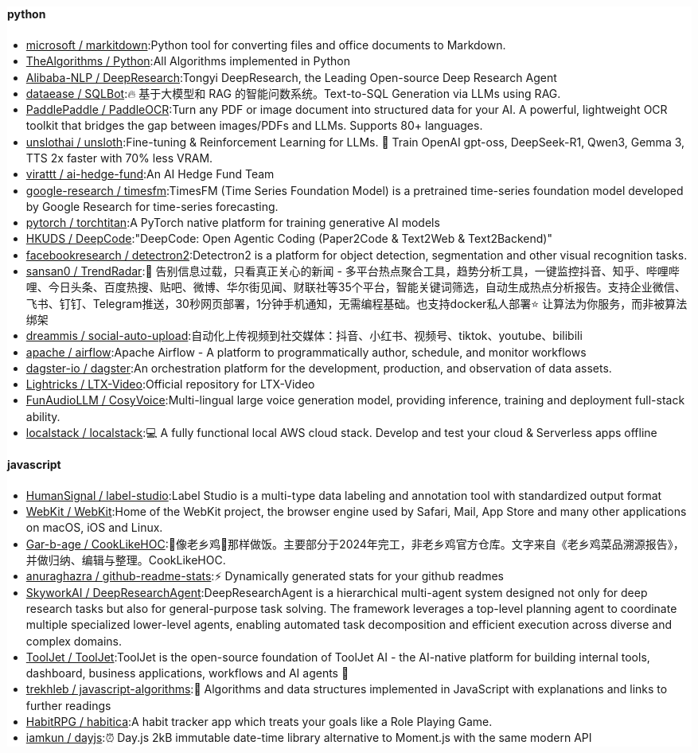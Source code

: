 #### python
* [microsoft / markitdown](https://github.com/microsoft/markitdown):Python tool for converting files and office documents to Markdown.
* [TheAlgorithms / Python](https://github.com/TheAlgorithms/Python):All Algorithms implemented in Python
* [Alibaba-NLP / DeepResearch](https://github.com/Alibaba-NLP/DeepResearch):Tongyi DeepResearch, the Leading Open-source Deep Research Agent
* [dataease / SQLBot](https://github.com/dataease/SQLBot):🔥 基于大模型和 RAG 的智能问数系统。Text-to-SQL Generation via LLMs using RAG.
* [PaddlePaddle / PaddleOCR](https://github.com/PaddlePaddle/PaddleOCR):Turn any PDF or image document into structured data for your AI. A powerful, lightweight OCR toolkit that bridges the gap between images/PDFs and LLMs. Supports 80+ languages.
* [unslothai / unsloth](https://github.com/unslothai/unsloth):Fine-tuning & Reinforcement Learning for LLMs. 🦥 Train OpenAI gpt-oss, DeepSeek-R1, Qwen3, Gemma 3, TTS 2x faster with 70% less VRAM.
* [virattt / ai-hedge-fund](https://github.com/virattt/ai-hedge-fund):An AI Hedge Fund Team
* [google-research / timesfm](https://github.com/google-research/timesfm):TimesFM (Time Series Foundation Model) is a pretrained time-series foundation model developed by Google Research for time-series forecasting.
* [pytorch / torchtitan](https://github.com/pytorch/torchtitan):A PyTorch native platform for training generative AI models
* [HKUDS / DeepCode](https://github.com/HKUDS/DeepCode):"DeepCode: Open Agentic Coding (Paper2Code & Text2Web & Text2Backend)"
* [facebookresearch / detectron2](https://github.com/facebookresearch/detectron2):Detectron2 is a platform for object detection, segmentation and other visual recognition tasks.
* [sansan0 / TrendRadar](https://github.com/sansan0/TrendRadar):🎯 告别信息过载，只看真正关心的新闻 - 多平台热点聚合工具，趋势分析工具，一键监控抖音、知乎、哔哩哔哩、今日头条、百度热搜、贴吧、微博、华尔街见闻、财联社等35个平台，智能关键词筛选，自动生成热点分析报告。支持企业微信、飞书、钉钉、Telegram推送，30秒网页部署，1分钟手机通知，无需编程基础。也支持docker私人部署⭐ 让算法为你服务，而非被算法绑架
* [dreammis / social-auto-upload](https://github.com/dreammis/social-auto-upload):自动化上传视频到社交媒体：抖音、小红书、视频号、tiktok、youtube、bilibili
* [apache / airflow](https://github.com/apache/airflow):Apache Airflow - A platform to programmatically author, schedule, and monitor workflows
* [dagster-io / dagster](https://github.com/dagster-io/dagster):An orchestration platform for the development, production, and observation of data assets.
* [Lightricks / LTX-Video](https://github.com/Lightricks/LTX-Video):Official repository for LTX-Video
* [FunAudioLLM / CosyVoice](https://github.com/FunAudioLLM/CosyVoice):Multi-lingual large voice generation model, providing inference, training and deployment full-stack ability.
* [localstack / localstack](https://github.com/localstack/localstack):💻 A fully functional local AWS cloud stack. Develop and test your cloud & Serverless apps offline

#### javascript
* [HumanSignal / label-studio](https://github.com/HumanSignal/label-studio):Label Studio is a multi-type data labeling and annotation tool with standardized output format
* [WebKit / WebKit](https://github.com/WebKit/WebKit):Home of the WebKit project, the browser engine used by Safari, Mail, App Store and many other applications on macOS, iOS and Linux.
* [Gar-b-age / CookLikeHOC](https://github.com/Gar-b-age/CookLikeHOC):🥢像老乡鸡🐔那样做饭。主要部分于2024年完工，非老乡鸡官方仓库。文字来自《老乡鸡菜品溯源报告》，并做归纳、编辑与整理。CookLikeHOC.
* [anuraghazra / github-readme-stats](https://github.com/anuraghazra/github-readme-stats):⚡ Dynamically generated stats for your github readmes
* [SkyworkAI / DeepResearchAgent](https://github.com/SkyworkAI/DeepResearchAgent):DeepResearchAgent is a hierarchical multi-agent system designed not only for deep research tasks but also for general-purpose task solving. The framework leverages a top-level planning agent to coordinate multiple specialized lower-level agents, enabling automated task decomposition and efficient execution across diverse and complex domains.
* [ToolJet / ToolJet](https://github.com/ToolJet/ToolJet):ToolJet is the open-source foundation of ToolJet AI - the AI-native platform for building internal tools, dashboard, business applications, workflows and AI agents 🚀
* [trekhleb / javascript-algorithms](https://github.com/trekhleb/javascript-algorithms):📝 Algorithms and data structures implemented in JavaScript with explanations and links to further readings
* [HabitRPG / habitica](https://github.com/HabitRPG/habitica):A habit tracker app which treats your goals like a Role Playing Game.
* [iamkun / dayjs](https://github.com/iamkun/dayjs):⏰ Day.js 2kB immutable date-time library alternative to Moment.js with the same modern API